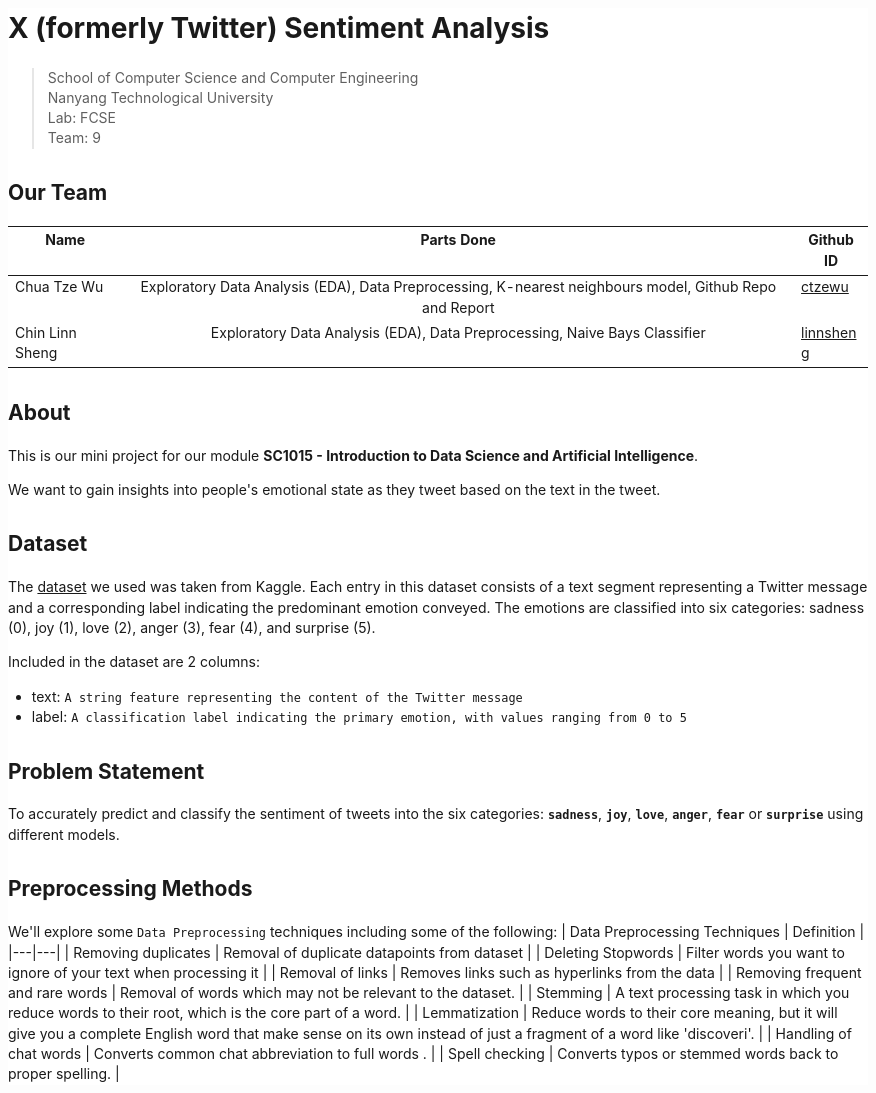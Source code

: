 # X (formerly Twitter) Sentiment Analysis

>School of Computer Science and Computer Engineering \
Nanyang Technological University \
Lab: FCSE \
Team: 9

## Our Team
| Name | Parts Done | Github ID |
|---|:---:|---|
| Chua Tze Wu | Exploratory Data Analysis (EDA), Data Preprocessing, K-nearest neighbours model, Github Repo and Report | [ctzewu](https://github.com/ctzewu) |
| Chin Linn Sheng | Exploratory Data Analysis (EDA), Data Preprocessing, Naive Bays Classifier | [linnsheng](https://github.com/CLinnSheng) |

## About

This is our mini project for our module **SC1015 - Introduction to Data Science and Artificial Intelligence**.

We want to gain insights into people's emotional state as they tweet based on the text in the tweet. 

## Dataset

The [dataset](https://www.kaggle.com/datasets/nelgiriyewithana/emotions) we used was taken from Kaggle.
Each entry in this dataset consists of a text segment representing a Twitter message and a corresponding label indicating the predominant emotion conveyed. The emotions are classified into six categories: sadness (0), joy (1), love (2), anger (3), fear (4), and surprise (5). 

Included in the dataset are 2 columns:
- text: `A string feature representing the content of the Twitter message`
- label: `A classification label indicating the primary emotion, with values ranging from 0 to 5`

## Problem Statement

To accurately predict and classify the sentiment of tweets into the six categories: **`sadness`**, **`joy`**, **`love`**, **`anger`**, **`fear`** or **`surprise`** using different models.

## Preprocessing Methods

  We'll explore some `Data Preprocessing` techniques including some of the following:
  | Data Preprocessing Techniques | Definition |
  |---|---|
  | Removing duplicates | Removal of duplicate datapoints from dataset | 
  | Deleting Stopwords | Filter words you want to ignore of your text when processing it | 
  | Removal of links | Removes links such as hyperlinks from the data | 
  | Removing frequent and rare words | Removal of words which may not be relevant to the dataset. | 
  | Stemming | A text processing task in which you reduce words to their root, which is the core part of a word. | 
  | Lemmatization | Reduce words to their core meaning, but it will give you a complete English word that make sense on its own instead of just a fragment of a word like 'discoveri'. | 
  | Handling of chat words | Converts common chat abbreviation to full words . | 
  | Spell checking | Converts typos or stemmed words back to proper spelling. | 
